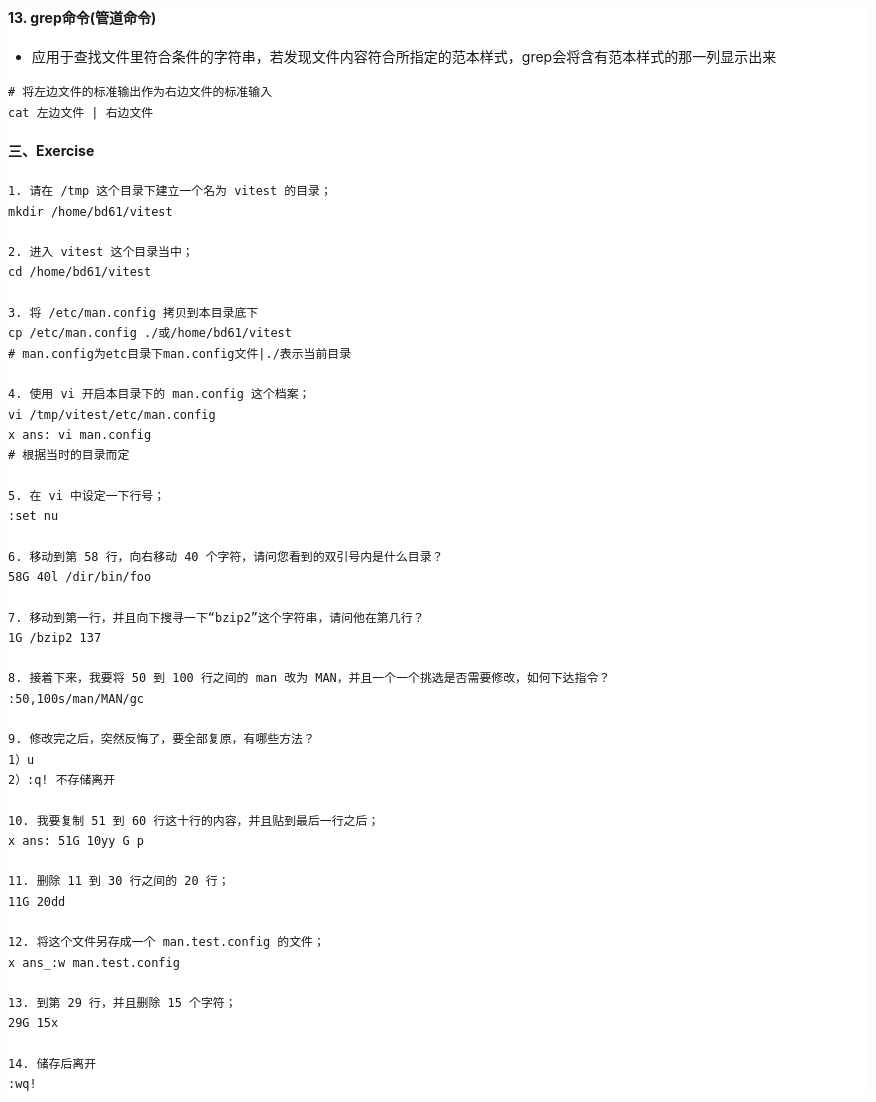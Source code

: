 ```
```
#### 13. grep命令(管道命令)
* 应用于查找文件里符合条件的字符串，若发现文件内容符合所指定的范本样式，grep会将含有范本样式的那一列显示出来
```
# 将左边文件的标准输出作为右边文件的标准输入
cat 左边文件 | 右边文件
```
#### 三、Exercise
```
1. 请在 /tmp 这个目录下建立一个名为 vitest 的目录；
mkdir /home/bd61/vitest

2. 进入 vitest 这个目录当中；
cd /home/bd61/vitest

3. 将 /etc/man.config 拷贝到本目录底下
cp /etc/man.config ./或/home/bd61/vitest
# man.config为etc目录下man.config文件|./表示当前目录

4. 使用 vi 开启本目录下的 man.config 这个档案； 
vi /tmp/vitest/etc/man.config
x ans: vi man.config
# 根据当时的目录而定

5. 在 vi 中设定一下行号； 
:set nu

6. 移动到第 58 行，向右移动 40 个字符，请问您看到的双引号内是什么目录？ 
58G 40l /dir/bin/foo

7. 移动到第一行，并且向下搜寻一下“bzip2”这个字符串，请问他在第几行？ 
1G /bzip2 137

8. 接着下来，我要将 50 到 100 行之间的 man 改为 MAN，并且一个一个挑选是否需要修改，如何下达指令？ 
:50,100s/man/MAN/gc

9. 修改完之后，突然反悔了，要全部复原，有哪些方法？ 
1）u
2）:q! 不存储离开

10. 我要复制 51 到 60 行这十行的内容，并且贴到最后一行之后； 
x ans: 51G 10yy G p

11. 删除 11 到 30 行之间的 20 行；
11G 20dd

12. 将这个文件另存成一个 man.test.config 的文件； 
x ans_:w man.test.config

13. 到第 29 行，并且删除 15 个字符； 
29G 15x

14. 储存后离开
:wq!
```
